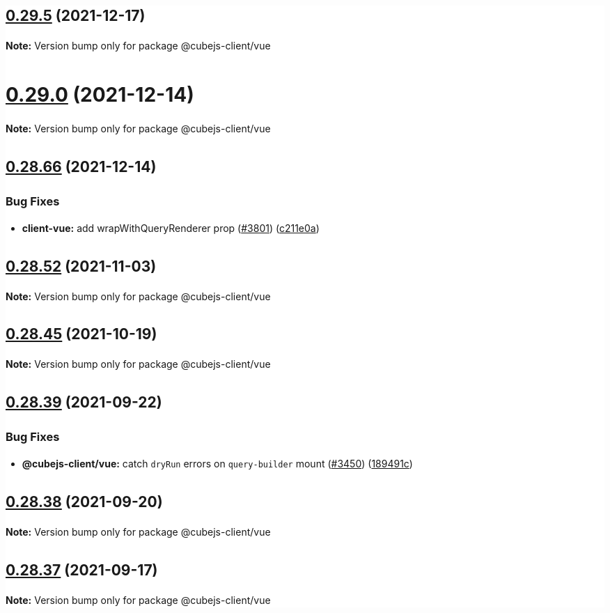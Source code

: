 ## [0.29.5](https://github.com/cube-js/cube.js/compare/v0.29.4...v0.29.5) (2021-12-17)

**Note:** Version bump only for package @cubejs-client/vue

# [0.29.0](https://github.com/cube-js/cube.js/compare/v0.28.67...v0.29.0) (2021-12-14)

**Note:** Version bump only for package @cubejs-client/vue

## [0.28.66](https://github.com/cube-js/cube.js/compare/v0.28.65...v0.28.66) (2021-12-14)

### Bug Fixes

- **client-vue:** add wrapWithQueryRenderer prop ([#3801](https://github.com/cube-js/cube.js/issues/3801)) ([c211e0a](https://github.com/cube-js/cube.js/commit/c211e0a0b1d260167128edf07b725c905f0dc63e))

## [0.28.52](https://github.com/cube-js/cube.js/compare/v0.28.51...v0.28.52) (2021-11-03)

**Note:** Version bump only for package @cubejs-client/vue

## [0.28.45](https://github.com/cube-js/cube.js/compare/v0.28.44...v0.28.45) (2021-10-19)

**Note:** Version bump only for package @cubejs-client/vue

## [0.28.39](https://github.com/cube-js/cube.js/compare/v0.28.38...v0.28.39) (2021-09-22)

### Bug Fixes

- **@cubejs-client/vue:** catch `dryRun` errors on `query-builder` mount ([#3450](https://github.com/cube-js/cube.js/issues/3450)) ([189491c](https://github.com/cube-js/cube.js/commit/189491c87ac2d3f5e1ddac516d7ab236d6a7c09b))

## [0.28.38](https://github.com/cube-js/cube.js/compare/v0.28.37...v0.28.38) (2021-09-20)

**Note:** Version bump only for package @cubejs-client/vue

## [0.28.37](https://github.com/cube-js/cube.js/compare/v0.28.36...v0.28.37) (2021-09-17)

**Note:** Version bump only for package @cubejs-client/vue
